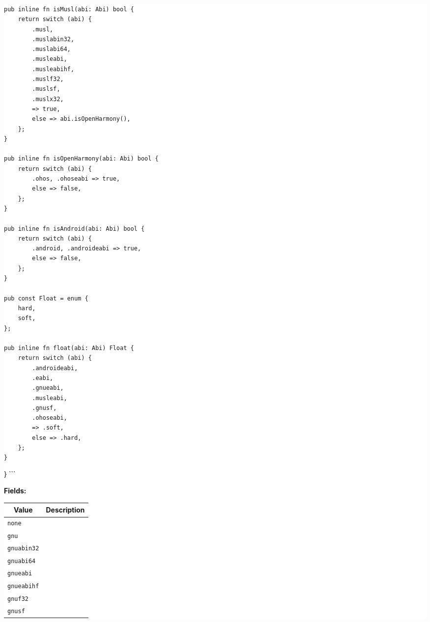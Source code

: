     pub inline fn isMusl(abi: Abi) bool {
        return switch (abi) {
            .musl,
            .muslabin32,
            .muslabi64,
            .musleabi,
            .musleabihf,
            .muslf32,
            .muslsf,
            .muslx32,
            => true,
            else => abi.isOpenHarmony(),
        };
    }

    pub inline fn isOpenHarmony(abi: Abi) bool {
        return switch (abi) {
            .ohos, .ohoseabi => true,
            else => false,
        };
    }

    pub inline fn isAndroid(abi: Abi) bool {
        return switch (abi) {
            .android, .androideabi => true,
            else => false,
        };
    }

    pub const Float = enum {
        hard,
        soft,
    };

    pub inline fn float(abi: Abi) Float {
        return switch (abi) {
            .androideabi,
            .eabi,
            .gnueabi,
            .musleabi,
            .gnusf,
            .ohoseabi,
            => .soft,
            else => .hard,
        };
    }
}
\`\`\`

**Fields:**

| Value | Description |
|-------|-------------|
| `none` |  |
| `gnu` |  |
| `gnuabin32` |  |
| `gnuabi64` |  |
| `gnueabi` |  |
| `gnueabihf` |  |
| `gnuf32` |  |
| `gnusf` |  |